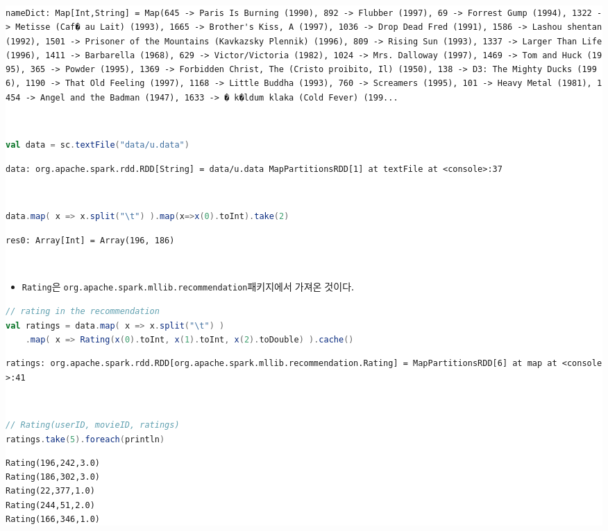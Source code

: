 


    nameDict: Map[Int,String] = Map(645 -> Paris Is Burning (1990), 892 -> Flubber (1997), 69 -> Forrest Gump (1994), 1322 -> Metisse (Caf� au Lait) (1993), 1665 -> Brother's Kiss, A (1997), 1036 -> Drop Dead Fred (1991), 1586 -> Lashou shentan (1992), 1501 -> Prisoner of the Mountains (Kavkazsky Plennik) (1996), 809 -> Rising Sun (1993), 1337 -> Larger Than Life (1996), 1411 -> Barbarella (1968), 629 -> Victor/Victoria (1982), 1024 -> Mrs. Dalloway (1997), 1469 -> Tom and Huck (1995), 365 -> Powder (1995), 1369 -> Forbidden Christ, The (Cristo proibito, Il) (1950), 138 -> D3: The Mighty Ducks (1996), 1190 -> That Old Feeling (1997), 1168 -> Little Buddha (1993), 760 -> Screamers (1995), 101 -> Heavy Metal (1981), 1454 -> Angel and the Badman (1947), 1633 -> � k�ldum klaka (Cold Fever) (199...


<br>

```scala
val data = sc.textFile("data/u.data")
```




    data: org.apache.spark.rdd.RDD[String] = data/u.data MapPartitionsRDD[1] at textFile at <console>:37

<br>



```scala
data.map( x => x.split("\t") ).map(x=>x(0).toInt).take(2)
```




    res0: Array[Int] = Array(196, 186)

<br>


- ```Rating```은 ```org.apache.spark.mllib.recommendation```패키지에서 가져온 것이다.


```scala
// rating in the recommendation
val ratings = data.map( x => x.split("\t") )
    .map( x => Rating(x(0).toInt, x(1).toInt, x(2).toDouble) ).cache()
```




    ratings: org.apache.spark.rdd.RDD[org.apache.spark.mllib.recommendation.Rating] = MapPartitionsRDD[6] at map at <console>:41



<br>

```scala
// Rating(userID, movieID, ratings)
ratings.take(5).foreach(println)
```

    Rating(196,242,3.0)
    Rating(186,302,3.0)
    Rating(22,377,1.0)
    Rating(244,51,2.0)
    Rating(166,346,1.0)
